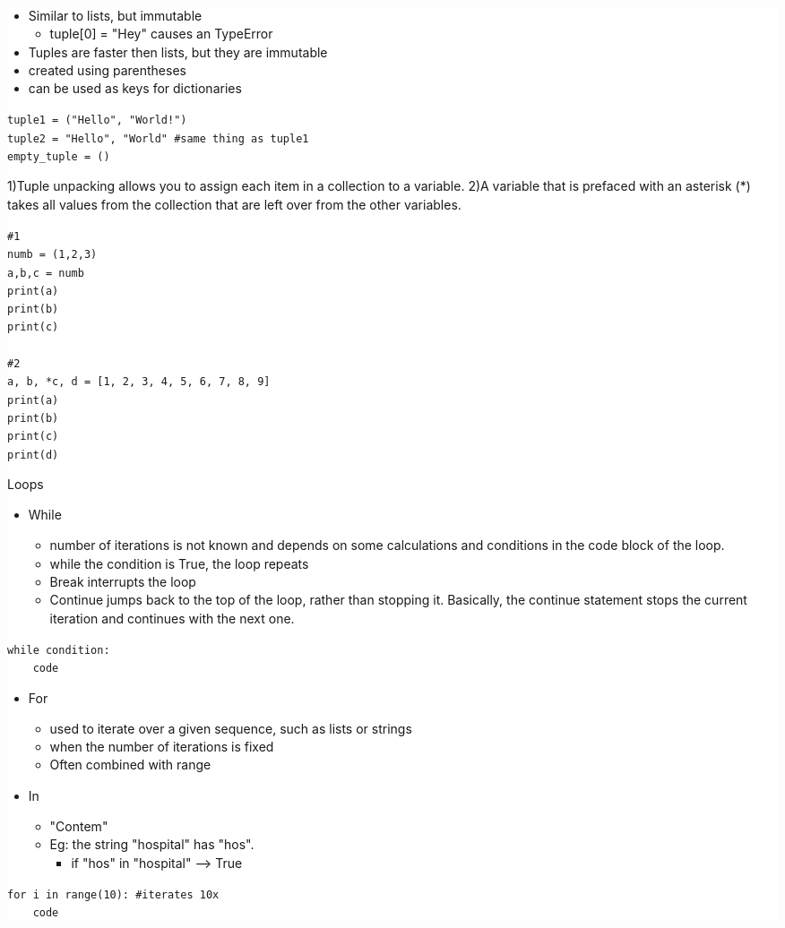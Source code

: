 - Similar to lists, but immutable
	- tuple[0] = "Hey" causes an TypeError
- Tuples are faster then lists, but they are immutable
- created using parentheses
- can be used as keys for dictionaries 
```
tuple1 = ("Hello", "World!")
tuple2 = "Hello", "World" #same thing as tuple1
empty_tuple = ()
```
1)Tuple unpacking allows you to assign each item in a collection to a variable.
2)A variable that is prefaced with an asterisk (*) takes all values from the collection that are left over from the other variables.
```
#1
numb = (1,2,3)
a,b,c = numb
print(a)
print(b)
print(c)

#2
a, b, *c, d = [1, 2, 3, 4, 5, 6, 7, 8, 9] 
print(a) 
print(b) 
print(c) 
print(d)
```




Loops

- While
  
	- number of iterations is not known and depends on some calculations and conditions in the code block of the loop.
	- while the condition is True, the loop repeats
	- Break interrupts the loop
	- Continue jumps back to the top of the loop, rather than stopping it. Basically, the continue statement stops the current iteration and continues with the next one.
```
while condition:
    code
```
- For
  
	- used to iterate over a given sequence, such as lists or strings
	- when the number of iterations is fixed
	- Often  combined with range
- In
  
	- "Contem" 
	- Eg: the string "hospital" has "hos". 
		- if "hos" in "hospital" --> True
```
for i in range(10): #iterates 10x
    code
```
